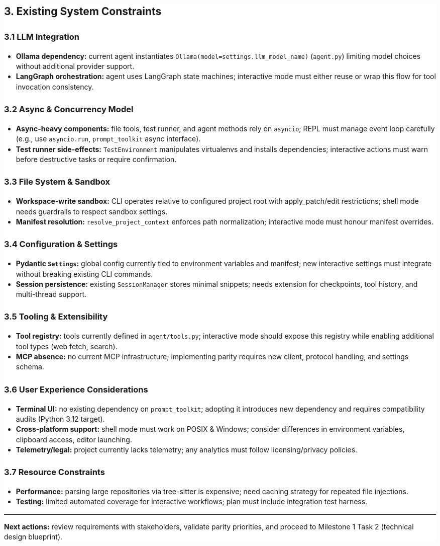 ## 3. Existing System Constraints

### 3.1 LLM Integration
- **Ollama dependency:** current agent instantiates `Ollama(model=settings.llm_model_name)` (`agent.py`) limiting model choices without additional provider support.
- **LangGraph orchestration:** agent uses LangGraph state machines; interactive mode must either reuse or wrap this flow for tool invocation consistency.

### 3.2 Async & Concurrency Model
- **Async-heavy components:** file tools, test runner, and agent methods rely on `asyncio`; REPL must manage event loop carefully (e.g., use `asyncio.run`, `prompt_toolkit` async interface).
- **Test runner side-effects:** `TestEnvironment` manipulates virtualenvs and installs dependencies; interactive actions must warn before destructive tasks or require confirmation.

### 3.3 File System & Sandbox
- **Workspace-write sandbox:** CLI operates relative to configured project root with apply_patch/edit restrictions; shell mode needs guardrails to respect sandbox settings.
- **Manifest resolution:** `resolve_project_context` enforces path normalization; interactive mode must honour manifest overrides.

### 3.4 Configuration & Settings
- **Pydantic `Settings`:** global config currently tied to environment variables and manifest; new interactive settings must integrate without breaking existing CLI commands.
- **Session persistence:** existing `SessionManager` stores minimal snippets; needs extension for checkpoints, tool history, and multi-thread support.

### 3.5 Tooling & Extensibility
- **Tool registry:** tools currently defined in `agent/tools.py`; interactive mode should expose this registry while enabling additional tool types (web fetch, search).
- **MCP absence:** no current MCP infrastructure; implementing parity requires new client, protocol handling, and settings schema.

### 3.6 User Experience Considerations
- **Terminal UI:** no existing dependency on `prompt_toolkit`; adopting it introduces new dependency and requires compatibility audits (Python 3.12 target).
- **Cross-platform support:** shell mode must work on POSIX & Windows; consider differences in environment variables, clipboard access, editor launching.
- **Telemetry/legal:** project currently lacks telemetry; any analytics must follow licensing/privacy policies.

### 3.7 Resource Constraints
- **Performance:** parsing large repositories via tree-sitter is expensive; need caching strategy for repeated file injections.
- **Testing:** limited automated coverage for interactive workflows; plan must include integration test harness.

---

**Next actions:** review requirements with stakeholders, validate parity priorities, and proceed to Milestone 1 Task 2 (technical design blueprint).
